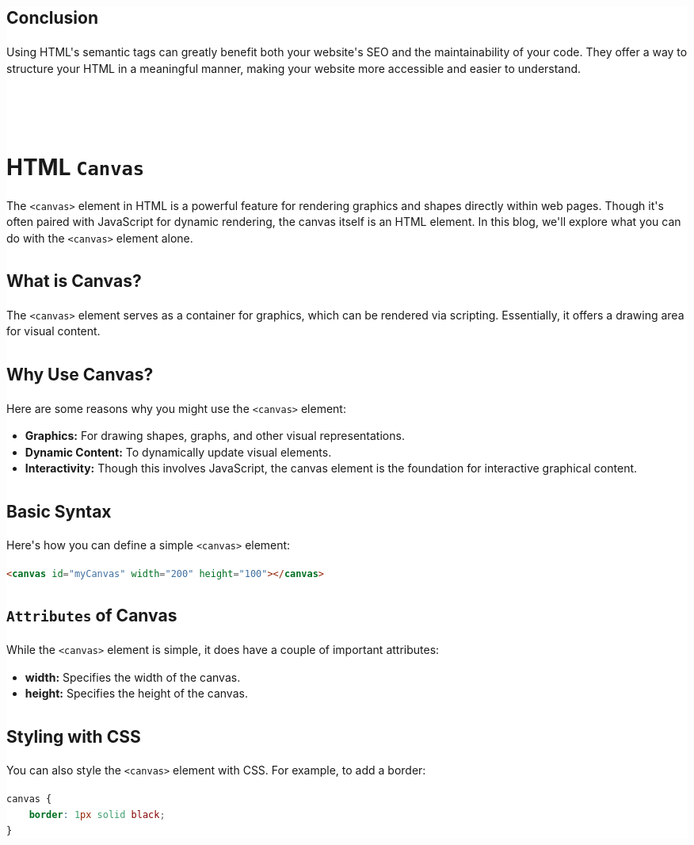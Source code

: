 ## Conclusion

Using HTML's semantic tags can greatly benefit both your website's SEO and the maintainability of your code. They offer a way to structure your HTML in a meaningful manner, making your website more accessible and easier to understand.

<br><br>

# HTML `Canvas`

The `<canvas>` element in HTML is a powerful feature for rendering graphics and shapes directly within web pages. Though it's often paired with JavaScript for dynamic rendering, the canvas itself is an HTML element. In this blog, we'll explore what you can do with the `<canvas>` element alone.

## What is Canvas?

The `<canvas>` element serves as a container for graphics, which can be rendered via scripting. Essentially, it offers a drawing area for visual content.

## Why Use Canvas?

Here are some reasons why you might use the `<canvas>` element:

-   **Graphics:** For drawing shapes, graphs, and other visual representations.
-   **Dynamic Content:** To dynamically update visual elements.
-   **Interactivity:** Though this involves JavaScript, the canvas element is the foundation for interactive graphical content.

## Basic Syntax

Here's how you can define a simple `<canvas>` element:

```html
<canvas id="myCanvas" width="200" height="100"></canvas>
```

## `Attributes` of Canvas

While the `<canvas>` element is simple, it does have a couple of important attributes:

-   **width:** Specifies the width of the canvas.
-   **height:** Specifies the height of the canvas.

## Styling with CSS

You can also style the `<canvas>` element with CSS. For example, to add a border:

```css
canvas {
    border: 1px solid black;
}
```
